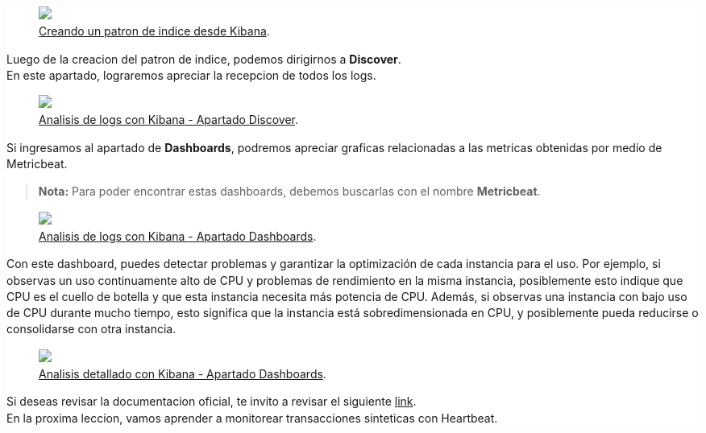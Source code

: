 <figure>
  <img src="{{site.baseurl}}/img/Kibana-PatronIndice.gif">
	<figcaption>
    <a href="{{site.baseurl}}/img/Kibana-PatronIndice.gif" title="Creando un patron de indice desde Kibana">Creando un patron de indice desde Kibana</a>.
  </figcaption>
</figure>

Luego de la creacion del patron de indice, podemos dirigirnos a **Discover**.  
En este apartado, lograremos apreciar la recepcion de todos los logs.  

<figure>
  <img src="{{site.baseurl}}/img/Kibana-Discover.png">
	<figcaption>
    <a href="{{site.baseurl}}/img/Kibana-Discover.png" title="Analisis de logs con Kibana - Apartado Discover">Analisis de logs con Kibana - Apartado Discover</a>.
  </figcaption>
</figure>

Si ingresamos al apartado de **Dashboards**, podremos apreciar graficas relacionadas a las metricas obtenidas por medio de Metricbeat.

> **Nota:** Para poder encontrar estas dashboards, debemos buscarlas con el nombre **Metricbeat**.

<figure>
  <img src="{{site.baseurl}}/img/Kibana-Dashboard.png">
	<figcaption>
    <a href="{{site.baseurl}}/img/Kibana-Dashboard.png" title="Analisis de logs con Kibana - Apartado Dashboards">Analisis de logs con Kibana - Apartado Dashboards</a>.
  </figcaption>
</figure>

Con este dashboard, puedes detectar problemas y garantizar la optimización de cada instancia para el uso. Por ejemplo, si observas un uso continuamente alto de CPU y problemas de rendimiento en la misma instancia, posiblemente esto indique que CPU es el cuello de botella y que esta instancia necesita más potencia de CPU. Además, si observas una instancia con bajo uso de CPU durante mucho tiempo, esto significa que la instancia está sobredimensionada en CPU, y posiblemente pueda reducirse o consolidarse con otra instancia.  

<figure>
  <img src="{{site.baseurl}}/img/Kibana-Dashboard-Detallado.gif">
	<figcaption>
    <a href="{{site.baseurl}}/img/Kibana-Dashboard-Detallado.gif" title="Analisis detallado con Kibana - Apartado Dashboards">Analisis detallado con Kibana - Apartado Dashboards</a>.
  </figcaption>
</figure>

Si deseas revisar la documentacion oficial, te invito a revisar el siguiente [link](https://www.elastic.co/products/beats/metricbeat).  
En la proxima leccion, vamos aprender a monitorear transacciones sinteticas con Heartbeat.  

